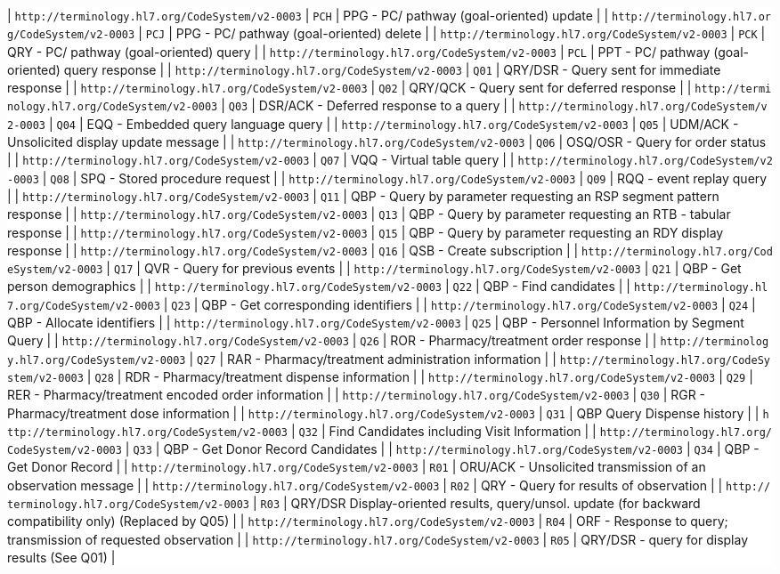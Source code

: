 | `http://terminology.hl7.org/CodeSystem/v2-0003` | `PCH` | PPG - PC/ pathway (goal-oriented) update |
| `http://terminology.hl7.org/CodeSystem/v2-0003` | `PCJ` | PPG - PC/ pathway (goal-oriented) delete |
| `http://terminology.hl7.org/CodeSystem/v2-0003` | `PCK` | QRY - PC/ pathway (goal-oriented) query |
| `http://terminology.hl7.org/CodeSystem/v2-0003` | `PCL` | PPT - PC/ pathway (goal-oriented) query response |
| `http://terminology.hl7.org/CodeSystem/v2-0003` | `Q01` | QRY/DSR - Query sent for immediate response |
| `http://terminology.hl7.org/CodeSystem/v2-0003` | `Q02` | QRY/QCK - Query sent for deferred response |
| `http://terminology.hl7.org/CodeSystem/v2-0003` | `Q03` | DSR/ACK - Deferred response to a query |
| `http://terminology.hl7.org/CodeSystem/v2-0003` | `Q04` | EQQ - Embedded query language query |
| `http://terminology.hl7.org/CodeSystem/v2-0003` | `Q05` | UDM/ACK - Unsolicited display update message |
| `http://terminology.hl7.org/CodeSystem/v2-0003` | `Q06` | OSQ/OSR - Query for order status |
| `http://terminology.hl7.org/CodeSystem/v2-0003` | `Q07` | VQQ - Virtual table query |
| `http://terminology.hl7.org/CodeSystem/v2-0003` | `Q08` | SPQ - Stored procedure request |
| `http://terminology.hl7.org/CodeSystem/v2-0003` | `Q09` | RQQ - event replay query |
| `http://terminology.hl7.org/CodeSystem/v2-0003` | `Q11` | QBP - Query by parameter requesting an RSP segment pattern response |
| `http://terminology.hl7.org/CodeSystem/v2-0003` | `Q13` | QBP - Query by parameter requesting an  RTB - tabular response |
| `http://terminology.hl7.org/CodeSystem/v2-0003` | `Q15` | QBP - Query by parameter requesting an RDY display response |
| `http://terminology.hl7.org/CodeSystem/v2-0003` | `Q16` | QSB - Create subscription |
| `http://terminology.hl7.org/CodeSystem/v2-0003` | `Q17` | QVR - Query for previous events |
| `http://terminology.hl7.org/CodeSystem/v2-0003` | `Q21` | QBP - Get person demographics |
| `http://terminology.hl7.org/CodeSystem/v2-0003` | `Q22` | QBP - Find candidates |
| `http://terminology.hl7.org/CodeSystem/v2-0003` | `Q23` | QBP - Get corresponding identifiers |
| `http://terminology.hl7.org/CodeSystem/v2-0003` | `Q24` | QBP - Allocate identifiers |
| `http://terminology.hl7.org/CodeSystem/v2-0003` | `Q25` | QBP - Personnel Information by Segment Query |
| `http://terminology.hl7.org/CodeSystem/v2-0003` | `Q26` | ROR - Pharmacy/treatment order response |
| `http://terminology.hl7.org/CodeSystem/v2-0003` | `Q27` | RAR - Pharmacy/treatment administration information |
| `http://terminology.hl7.org/CodeSystem/v2-0003` | `Q28` | RDR - Pharmacy/treatment dispense information |
| `http://terminology.hl7.org/CodeSystem/v2-0003` | `Q29` | RER - Pharmacy/treatment encoded order information |
| `http://terminology.hl7.org/CodeSystem/v2-0003` | `Q30` | RGR - Pharmacy/treatment dose information |
| `http://terminology.hl7.org/CodeSystem/v2-0003` | `Q31` | QBP Query Dispense history |
| `http://terminology.hl7.org/CodeSystem/v2-0003` | `Q32` | Find Candidates including Visit Information |
| `http://terminology.hl7.org/CodeSystem/v2-0003` | `Q33` | QBP - Get Donor Record Candidates |
| `http://terminology.hl7.org/CodeSystem/v2-0003` | `Q34` | QBP - Get Donor Record |
| `http://terminology.hl7.org/CodeSystem/v2-0003` | `R01` | ORU/ACK - Unsolicited transmission of an observation message |
| `http://terminology.hl7.org/CodeSystem/v2-0003` | `R02` | QRY - Query for results of observation |
| `http://terminology.hl7.org/CodeSystem/v2-0003` | `R03` | QRY/DSR Display-oriented results, query/unsol. update (for backward compatibility only) (Replaced by Q05) |
| `http://terminology.hl7.org/CodeSystem/v2-0003` | `R04` | ORF - Response to query; transmission of requested observation |
| `http://terminology.hl7.org/CodeSystem/v2-0003` | `R05` | QRY/DSR - query for display results (See Q01) |